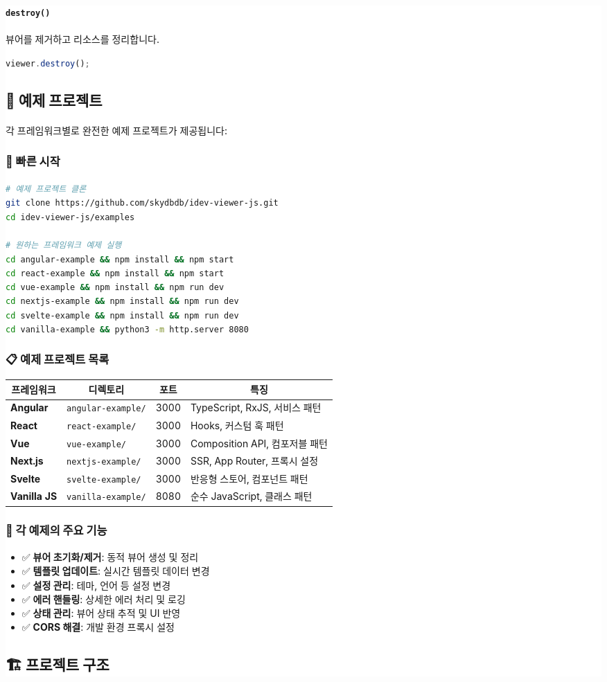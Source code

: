 #### `destroy()`
뷰어를 제거하고 리소스를 정리합니다.

```javascript
viewer.destroy();
```

## 📁 예제 프로젝트

각 프레임워크별로 완전한 예제 프로젝트가 제공됩니다:

### 🚀 빠른 시작

```bash
# 예제 프로젝트 클론
git clone https://github.com/skydbdb/idev-viewer-js.git
cd idev-viewer-js/examples

# 원하는 프레임워크 예제 실행
cd angular-example && npm install && npm start
cd react-example && npm install && npm start
cd vue-example && npm install && npm run dev
cd nextjs-example && npm install && npm run dev
cd svelte-example && npm install && npm run dev
cd vanilla-example && python3 -m http.server 8080
```

### 📋 예제 프로젝트 목록

| 프레임워크 | 디렉토리 | 포트 | 특징 |
|-----------|----------|------|------|
| **Angular** | `angular-example/` | 3000 | TypeScript, RxJS, 서비스 패턴 |
| **React** | `react-example/` | 3000 | Hooks, 커스텀 훅 패턴 |
| **Vue** | `vue-example/` | 3000 | Composition API, 컴포저블 패턴 |
| **Next.js** | `nextjs-example/` | 3000 | SSR, App Router, 프록시 설정 |
| **Svelte** | `svelte-example/` | 3000 | 반응형 스토어, 컴포넌트 패턴 |
| **Vanilla JS** | `vanilla-example/` | 8080 | 순수 JavaScript, 클래스 패턴 |

### 🔧 각 예제의 주요 기능

- ✅ **뷰어 초기화/제거**: 동적 뷰어 생성 및 정리
- ✅ **템플릿 업데이트**: 실시간 템플릿 데이터 변경
- ✅ **설정 관리**: 테마, 언어 등 설정 변경
- ✅ **에러 핸들링**: 상세한 에러 처리 및 로깅
- ✅ **상태 관리**: 뷰어 상태 추적 및 UI 반영
- ✅ **CORS 해결**: 개발 환경 프록시 설정

## 🏗️ 프로젝트 구조
